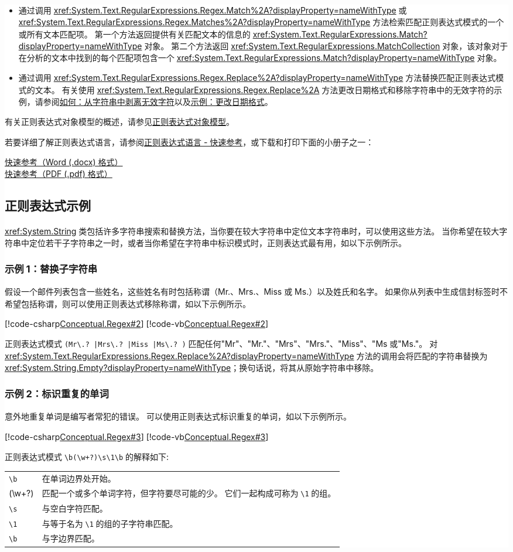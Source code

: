 - 通过调用 <xref:System.Text.RegularExpressions.Regex.Match%2A?displayProperty=nameWithType> 或 <xref:System.Text.RegularExpressions.Regex.Matches%2A?displayProperty=nameWithType> 方法检索匹配正则表达式模式的一个或所有文本匹配项。 第一个方法返回提供有关匹配文本的信息的 <xref:System.Text.RegularExpressions.Match?displayProperty=nameWithType> 对象。 第二个方法返回 <xref:System.Text.RegularExpressions.MatchCollection> 对象，该对象对于在分析的文本中找到的每个匹配项包含一个 <xref:System.Text.RegularExpressions.Match?displayProperty=nameWithType> 对象。  
  
- 通过调用 <xref:System.Text.RegularExpressions.Regex.Replace%2A?displayProperty=nameWithType> 方法替换匹配正则表达式模式的文本。 有关使用 <xref:System.Text.RegularExpressions.Regex.Replace%2A> 方法更改日期格式和移除字符串中的无效字符的示例，请参阅[如何：从字符串中剥离无效字符](../../../docs/standard/base-types/how-to-strip-invalid-characters-from-a-string.md)以及[示例：更改日期格式](../../../docs/standard/base-types/regular-expression-example-changing-date-formats.md)。  
  
 有关正则表达式对象模型的概述，请参见[正则表达式对象模型](../../../docs/standard/base-types/the-regular-expression-object-model.md)。  
  
 若要详细了解正则表达式语言，请参阅[正则表达式语言 - 快速参考](../../../docs/standard/base-types/regular-expression-language-quick-reference.md)，或下载和打印下面的小册子之一：  
  
 [快速参考（Word (.docx) 格式）](https://download.microsoft.com/download/D/2/4/D240EBF6-A9BA-4E4F-A63F-AEB6DA0B921C/Regular%20expressions%20quick%20reference.docx)  
 [快速参考（PDF (.pdf) 格式）](https://download.microsoft.com/download/D/2/4/D240EBF6-A9BA-4E4F-A63F-AEB6DA0B921C/Regular%20expressions%20quick%20reference.pdf)  
  
## <a name="regular-expression-examples"></a>正则表达式示例  
 <xref:System.String> 类包括许多字符串搜索和替换方法，当你要在较大字符串中定位文本字符串时，可以使用这些方法。 当你希望在较大字符串中定位若干子字符串之一时，或者当你希望在字符串中标识模式时，正则表达式最有用，如以下示例所示。  
  
### <a name="example-1-replacing-substrings"></a>示例 1：替换子字符串  
 假设一个邮件列表包含一些姓名，这些姓名有时包括称谓（Mr.、Mrs.、Miss 或 Ms.）以及姓氏和名字。 如果你从列表中生成信封标签时不希望包括称谓，则可以使用正则表达式移除称谓，如以下示例所示。  
  
 [!code-csharp[Conceptual.Regex#2](../../../samples/snippets/csharp/VS_Snippets_CLR/conceptual.regex/cs/example1.cs#2)]
 [!code-vb[Conceptual.Regex#2](../../../samples/snippets/visualbasic/VS_Snippets_CLR/conceptual.regex/vb/example1.vb#2)]  
  
 正则表达式模式 `(Mr\.? |Mrs\.? |Miss |Ms\.? )` 匹配任何"Mr"、"Mr."、"Mrs"、"Mrs."、"Miss"、"Ms 或"Ms."。 对 <xref:System.Text.RegularExpressions.Regex.Replace%2A?displayProperty=nameWithType> 方法的调用会将匹配的字符串替换为 <xref:System.String.Empty?displayProperty=nameWithType>；换句话说，将其从原始字符串中移除。  
  
### <a name="example-2-identifying-duplicated-words"></a>示例 2：标识重复的单词  
 意外地重复单词是编写者常犯的错误。 可以使用正则表达式标识重复的单词，如以下示例所示。  
  
 [!code-csharp[Conceptual.Regex#3](../../../samples/snippets/csharp/VS_Snippets_CLR/conceptual.regex/cs/example2.cs#3)]
 [!code-vb[Conceptual.Regex#3](../../../samples/snippets/visualbasic/VS_Snippets_CLR/conceptual.regex/vb/example2.vb#3)]  
  
 正则表达式模式 `\b(\w+?)\s\1\b` 的解释如下:  
  
|||  
|-|-|  
|`\b`|在单词边界处开始。|  
|(\w+?)|匹配一个或多个单词字符，但字符要尽可能的少。 它们一起构成可称为 `\1` 的组。|  
|`\s`|与空白字符匹配。|  
|`\1`|与等于名为 `\1` 的组的子字符串匹配。|  
|`\b`|与字边界匹配。|  
  